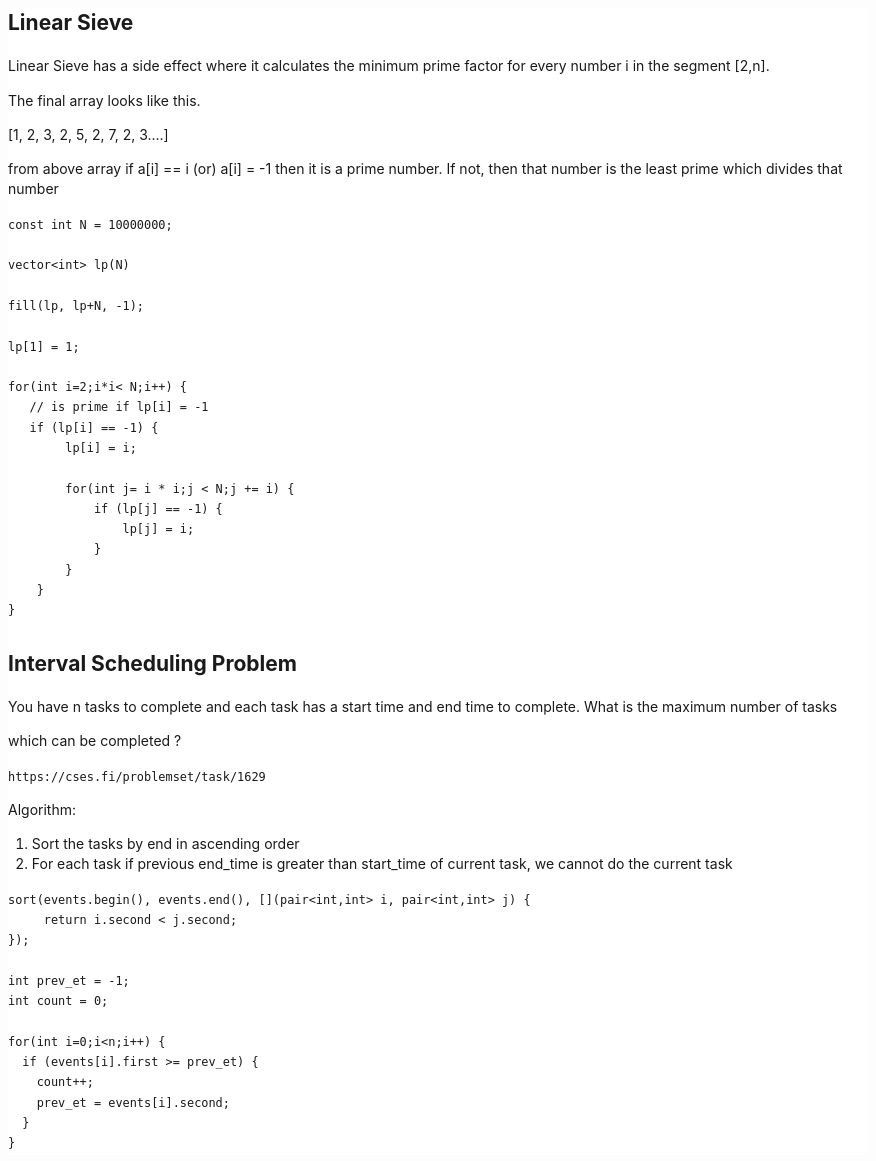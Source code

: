 ## **Linear Sieve**

Linear Sieve has a side effect where it calculates the minimum prime factor for every number i in the segment \[2,n\].

The final array looks like this.

\[1, 2, 3, 2, 5, 2, 7, 2, 3....\]

from above array if a\[i\] == i \(or\) a\[i\] = \-1 then it is a prime number. If not, then that number is the least prime which divides that number

```
const int N = 10000000;

vector<int> lp(N)

fill(lp, lp+N, -1);

lp[1] = 1;

for(int i=2;i*i< N;i++) {
   // is prime if lp[i] = -1
   if (lp[i] == -1) {
        lp[i] = i;
       
        for(int j= i * i;j < N;j += i) {
            if (lp[j] == -1) {
                lp[j] = i;
            }
        }
    }
}
```

##

## **Interval Scheduling Problem**

You have n tasks to complete and each task has a start time and end time to complete. What is the maximum number of tasks

which can be completed ?

```
https://cses.fi/problemset/task/1629
```

Algorithm:

1. Sort the tasks by end in ascending order
2. For each task if previous end_time is greater than start_time of current task, we cannot do the current task

```
sort(events.begin(), events.end(), [](pair<int,int> i, pair<int,int> j) {
     return i.second < j.second;
});

int prev_et = -1;
int count = 0;

for(int i=0;i<n;i++) {
  if (events[i].first >= prev_et) {
    count++;
    prev_et = events[i].second;
  }
}
```